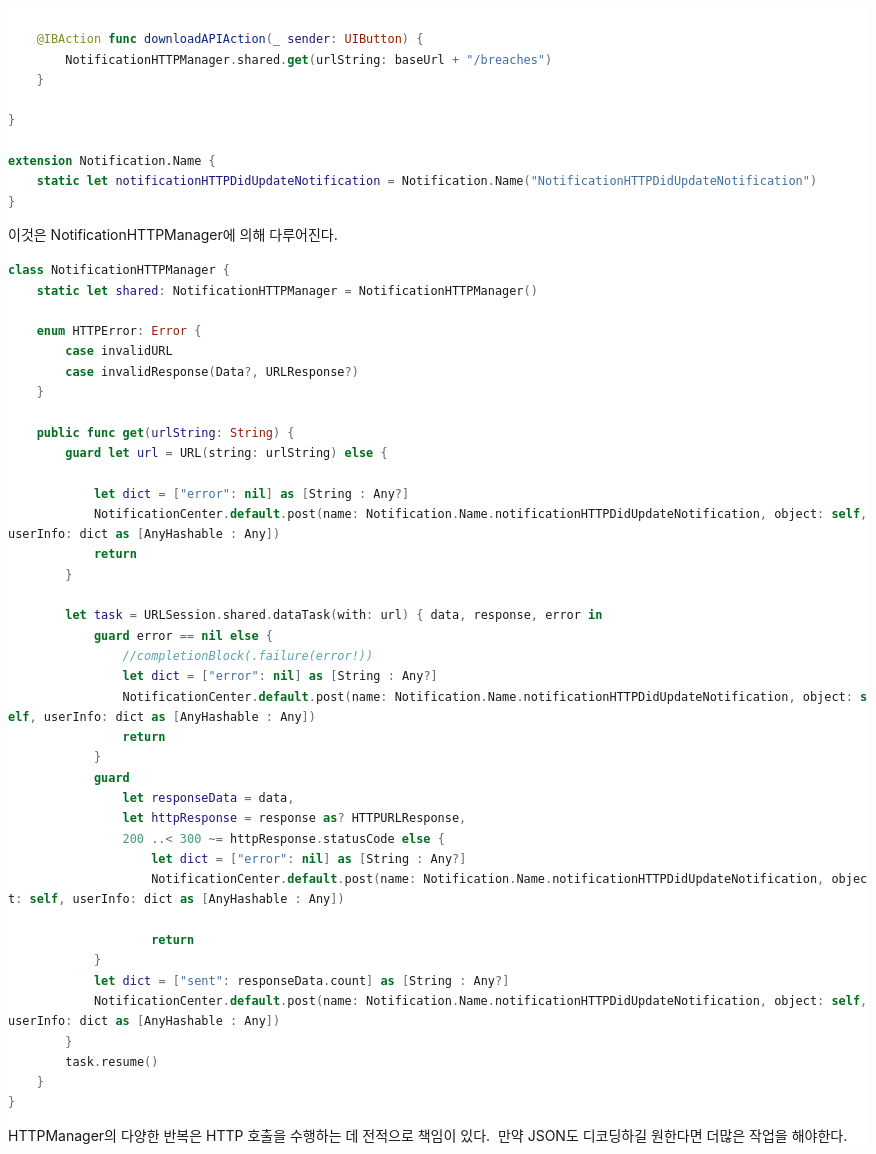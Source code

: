 ```swift
    
    @IBAction func downloadAPIAction(_ sender: UIButton) {
        NotificationHTTPManager.shared.get(urlString: baseUrl + "/breaches")
    }
    
}

extension Notification.Name {
    static let notificationHTTPDidUpdateNotification = Notification.Name("NotificationHTTPDidUpdateNotification")
}
```

이것은 NotificationHTTPManager에 의해 다루어진다.

```swift
class NotificationHTTPManager {
    static let shared: NotificationHTTPManager = NotificationHTTPManager()
    
    enum HTTPError: Error {
        case invalidURL
        case invalidResponse(Data?, URLResponse?)
    }
    
    public func get(urlString: String) {
        guard let url = URL(string: urlString) else {

            let dict = ["error": nil] as [String : Any?]
            NotificationCenter.default.post(name: Notification.Name.notificationHTTPDidUpdateNotification, object: self, userInfo: dict as [AnyHashable : Any])
            return
        }
        
        let task = URLSession.shared.dataTask(with: url) { data, response, error in
            guard error == nil else {
                //completionBlock(.failure(error!))
                let dict = ["error": nil] as [String : Any?]
                NotificationCenter.default.post(name: Notification.Name.notificationHTTPDidUpdateNotification, object: self, userInfo: dict as [AnyHashable : Any])
                return
            }
            guard
                let responseData = data,
                let httpResponse = response as? HTTPURLResponse,
                200 ..< 300 ~= httpResponse.statusCode else {
                    let dict = ["error": nil] as [String : Any?]
                    NotificationCenter.default.post(name: Notification.Name.notificationHTTPDidUpdateNotification, object: self, userInfo: dict as [AnyHashable : Any])

                    return
            }
            let dict = ["sent": responseData.count] as [String : Any?]
            NotificationCenter.default.post(name: Notification.Name.notificationHTTPDidUpdateNotification, object: self, userInfo: dict as [AnyHashable : Any])
        }
        task.resume()
    }
}
```

HTTPManager의 다양한 반복은 HTTP 호출을 수행하는 데 전적으로 책임이 있다.  만약 JSON도 디코딩하길 원한다면 더많은 작업을 해야한다.
